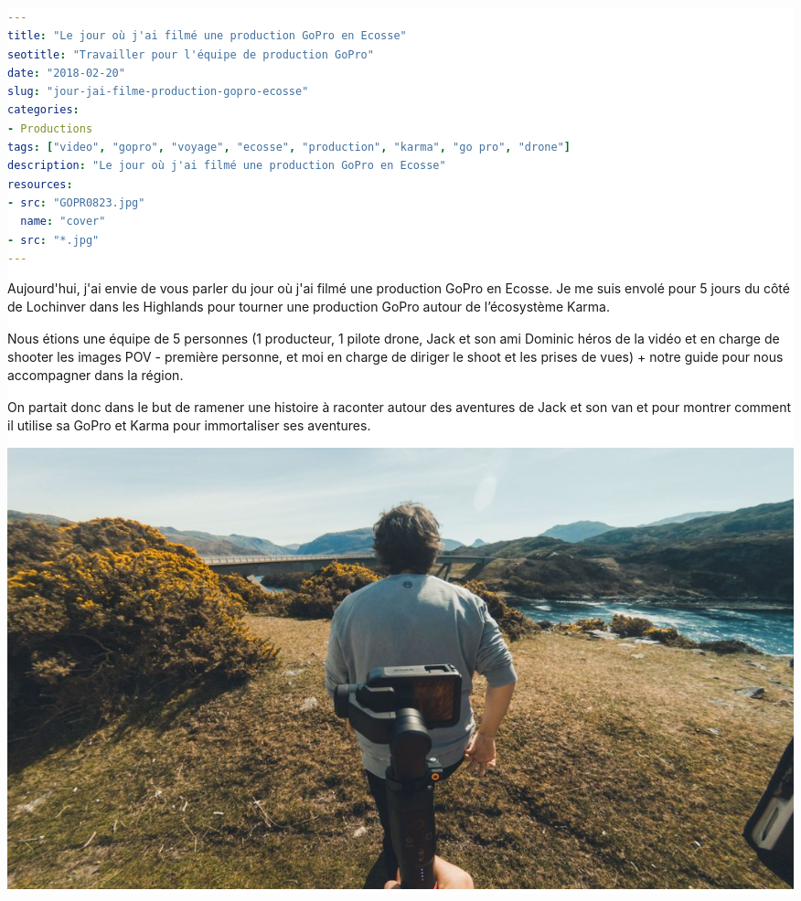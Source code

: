 ```yaml
---
title: "Le jour où j'ai filmé une production GoPro en Ecosse"
seotitle: "Travailler pour l'équipe de production GoPro"
date: "2018-02-20"
slug: "jour-jai-filme-production-gopro-ecosse"
categories:
- Productions
tags: ["video", "gopro", "voyage", "ecosse", "production", "karma", "go pro", "drone"]
description: "Le jour où j'ai filmé une production GoPro en Ecosse"
resources:
- src: "GOPR0823.jpg"
  name: "cover"
- src: "*.jpg"
---
```


Aujourd'hui, j'ai envie de vous parler du jour où j'ai filmé une production GoPro en Ecosse. Je me suis envolé pour 5 jours du côté de Lochinver dans les Highlands pour tourner une production GoPro autour de l’écosystème Karma.

Nous étions une équipe de 5 personnes (1 producteur, 1 pilote drone, Jack et son ami Dominic héros de la vidéo et en charge de shooter les images POV - première personne, et moi en charge de diriger le shoot et les prises de vues) + notre guide pour nous accompagner dans la région.

On partait donc dans le but de ramener une histoire à raconter autour des aventures de Jack et son van et pour montrer comment il utilise sa GoPro et Karma pour immortaliser ses aventures.

![](images/G0030888.jpg)
